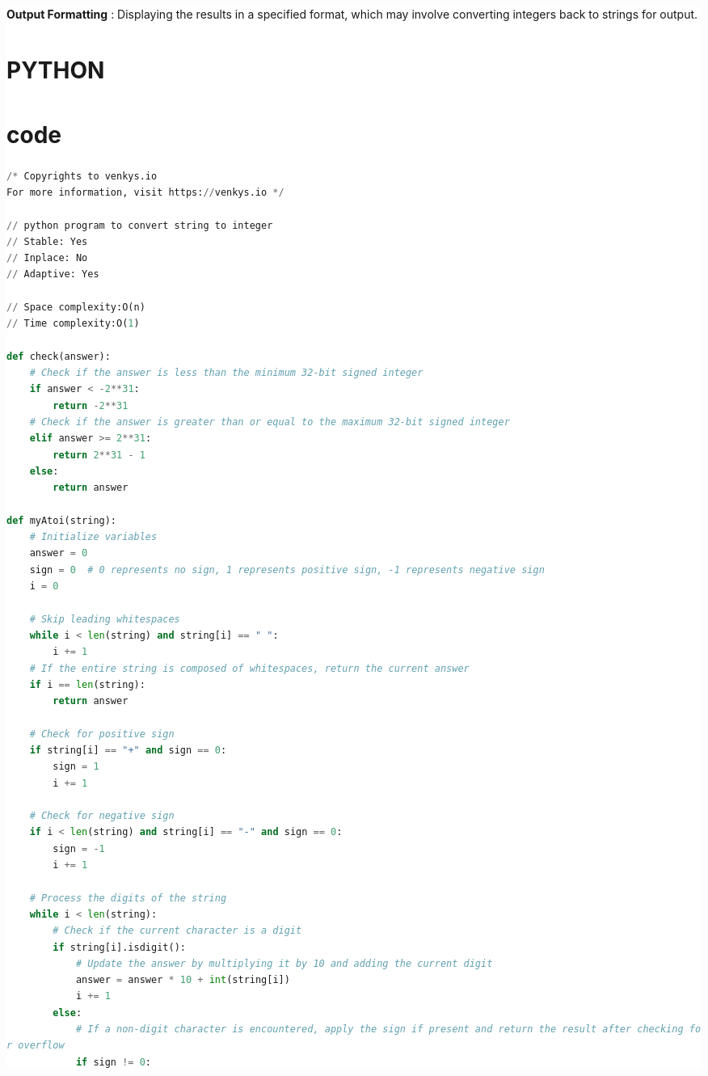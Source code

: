 **Output Formatting** : Displaying the results in a specified format, which may involve converting integers back to strings for output.

# PYTHON
# code
```python
/* Copyrights to venkys.io
For more information, visit https://venkys.io */

// python program to convert string to integer
// Stable: Yes
// Inplace: No
// Adaptive: Yes

// Space complexity:O(n) 
// Time complexity:O(1)

def check(answer):
    # Check if the answer is less than the minimum 32-bit signed integer
    if answer < -2**31:
        return -2**31
    # Check if the answer is greater than or equal to the maximum 32-bit signed integer
    elif answer >= 2**31:
        return 2**31 - 1
    else:
        return answer

def myAtoi(string):
    # Initialize variables
    answer = 0
    sign = 0  # 0 represents no sign, 1 represents positive sign, -1 represents negative sign
    i = 0

    # Skip leading whitespaces
    while i < len(string) and string[i] == " ":
        i += 1
    # If the entire string is composed of whitespaces, return the current answer
    if i == len(string):
        return answer 

    # Check for positive sign
    if string[i] == "+" and sign == 0:
        sign = 1
        i += 1

    # Check for negative sign
    if i < len(string) and string[i] == "-" and sign == 0:
        sign = -1 
        i += 1

    # Process the digits of the string
    while i < len(string):
        # Check if the current character is a digit
        if string[i].isdigit():
            # Update the answer by multiplying it by 10 and adding the current digit
            answer = answer * 10 + int(string[i])
            i += 1
        else:
            # If a non-digit character is encountered, apply the sign if present and return the result after checking for overflow
            if sign != 0:
```
